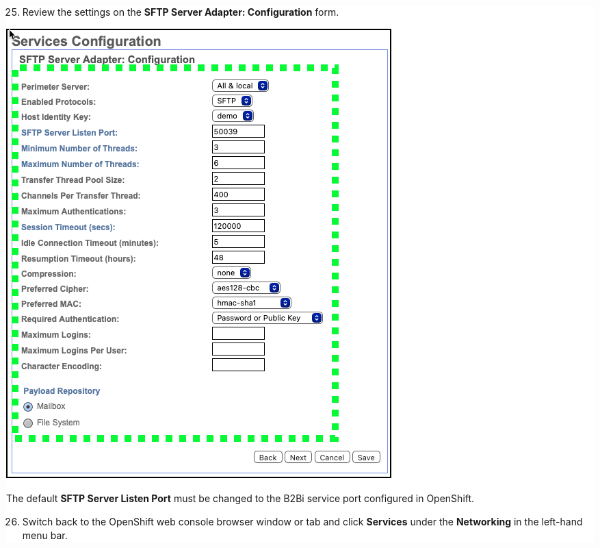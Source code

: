 25. Review the settings on the **SFTP Server Adapter: Configuration** form.

![](_attachments/B2BiSFTPDefaultSettings1-2.png)

The default **SFTP Server Listen Port** must be changed to the B2Bi service port configured in OpenShift.

26. Switch back to the OpenShift web console browser window or tab and click **Services** under the **Networking** in the left-hand menu bar.
